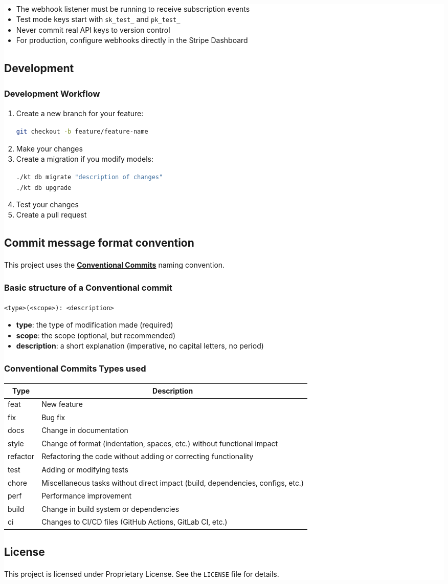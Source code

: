 - The webhook listener must be running to receive subscription events
- Test mode keys start with `sk_test_` and `pk_test_`
- Never commit real API keys to version control
- For production, configure webhooks directly in the Stripe Dashboard


## Development

### Development Workflow

1. Create a new branch for your feature:
   ```bash
   git checkout -b feature/feature-name
   ```
2. Make your changes
3. Create a migration if you modify models:
   ```bash
   ./kt db migrate "description of changes"
   ./kt db upgrade
   ```
4. Test your changes
5. Create a pull request


## Commit message format convention

This project uses the **[Conventional Commits](https://www.conventionalcommits.org/en/v1.0.0)** naming convention.

### Basic structure of a Conventional commit

```
<type>(<scope>): <description>
```

- **type**: the type of modification made (required)
- **scope**: the scope (optional, but recommended)
- **description**: a short explanation (imperative, no capital letters, no period)

### Conventional Commits Types used

| Type     | Description                                                                    |
|----------|--------------------------------------------------------------------------------|
| feat     | New feature                                                                    |
| fix      | Bug fix                                                                        |
| docs     | Change in documentation                                                        |
| style    | Change of format (indentation, spaces, etc.) without functional impact         |
| refactor | Refactoring the code without adding or correcting functionality                |
| test     | Adding or modifying tests                                                      |
| chore    | Miscellaneous tasks without direct impact (build, dependencies, configs, etc.) |
| perf     | Performance improvement                                                        |
| build    | Change in build system or dependencies                                         |
| ci       | Changes to CI/CD files (GitHub Actions, GitLab CI, etc.)                       |

## License

This project is licensed under Proprietary License. See the `LICENSE` file for details.
